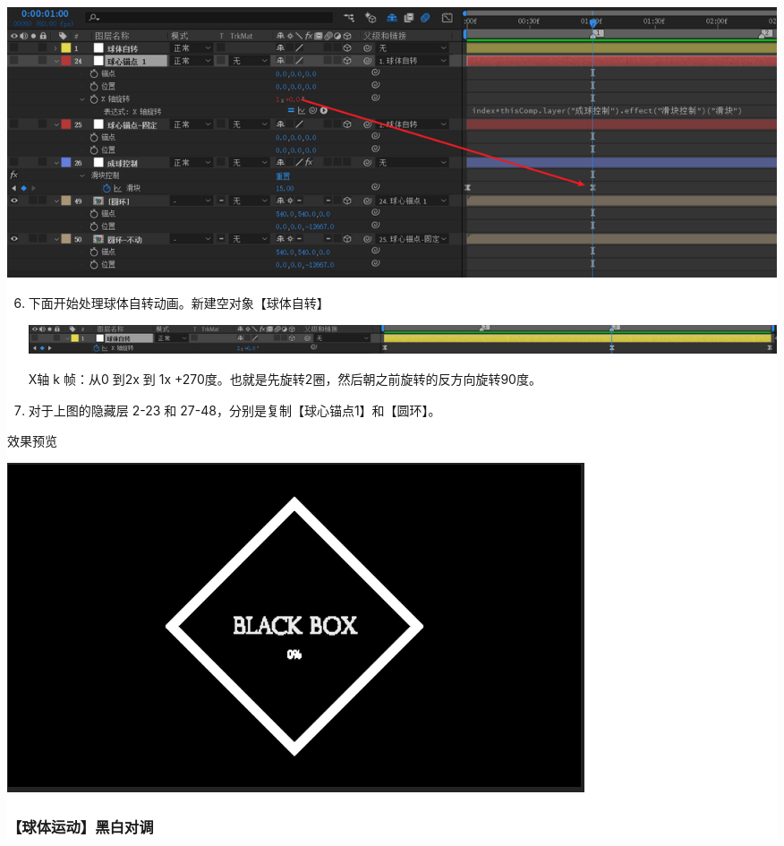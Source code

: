    ![figure 10-18](../assets/figure-10-18.png)

6. 下面开始处理球体自转动画。新建空对象【球体自转】

   ![figure 10-19](../assets/figure-10-19.png)

   X轴 k 帧：从0 到2x 到 1x +270度。也就是先旋转2圈，然后朝之前旋转的反方向旋转90度。

7. 对于上图的隐藏层 2-23 和 27-48，分别是复制【球心锚点1】和【圆环】。

效果预览

![figure 10-20 10-ball](../assets/figure-10-20.gif)

### 【球体运动】黑白对调
